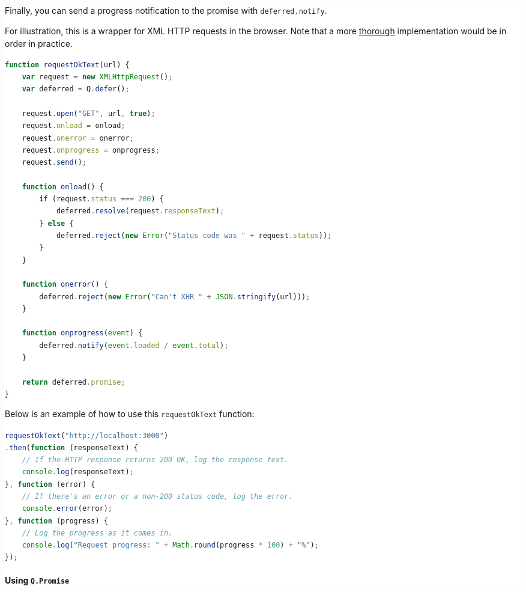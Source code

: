 Finally, you can send a progress notification to the promise with
``deferred.notify``.

For illustration, this is a wrapper for XML HTTP requests in the browser. Note
that a more [thorough][XHR] implementation would be in order in practice.

[XHR]: https://github.com/montagejs/mr/blob/71e8df99bb4f0584985accd6f2801ef3015b9763/browser.js#L29-L73

```javascript
function requestOkText(url) {
    var request = new XMLHttpRequest();
    var deferred = Q.defer();

    request.open("GET", url, true);
    request.onload = onload;
    request.onerror = onerror;
    request.onprogress = onprogress;
    request.send();

    function onload() {
        if (request.status === 200) {
            deferred.resolve(request.responseText);
        } else {
            deferred.reject(new Error("Status code was " + request.status));
        }
    }

    function onerror() {
        deferred.reject(new Error("Can't XHR " + JSON.stringify(url)));
    }

    function onprogress(event) {
        deferred.notify(event.loaded / event.total);
    }

    return deferred.promise;
}
```

Below is an example of how to use this ``requestOkText`` function:

```javascript
requestOkText("http://localhost:3000")
.then(function (responseText) {
    // If the HTTP response returns 200 OK, log the response text.
    console.log(responseText);
}, function (error) {
    // If there's an error or a non-200 status code, log the error.
    console.error(error);
}, function (progress) {
    // Log the progress as it comes in.
    console.log("Request progress: " + Math.round(progress * 100) + "%");
});
```

#### Using `Q.Promise`


[Q-Connection]: https://github.com/kriskowal/q-connection
[POD]: http://calculist.org/blog/2011/12/14/why-coroutines-wont-work-on-the-web/
[IOC]: http://www.slideshare.net/domenicdenicola/callbacks-promises-and-coroutines-oh-my-the-evolution-of-asynchronicity-in-javascript
[wiki]: https://github.com/kriskowal/q/wiki
[reference]: https://github.com/kriskowal/q/wiki/API-Reference
[examples]: https://github.com/kriskowal/q/wiki/Examples-Gallery
[Libraries]: https://github.com/kriskowal/q/wiki/Libraries
[resources]: https://github.com/kriskowal/q/wiki/General-Promise-Resources
[jquery]: https://github.com/kriskowal/q/wiki/Coming-from-jQuery
[mailing list]: https://groups.google.com/forum/#!forum/q-continuum
[Q-Connection]: https://github.com/kriskowal/q-connection
[tests]: https://rawgithub.com/kriskowal/q/v1/spec/q-spec.html
